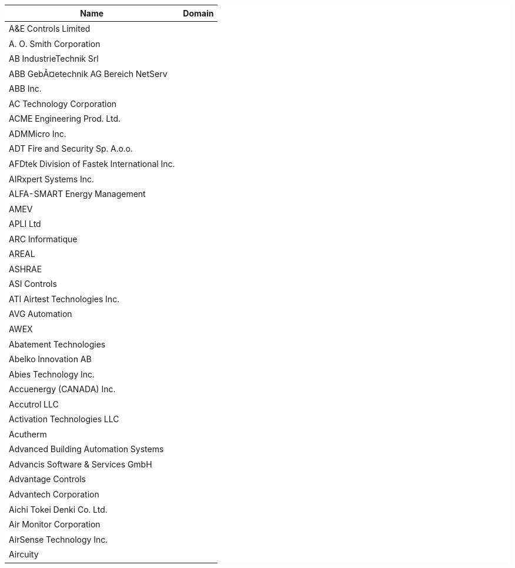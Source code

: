 | Name   | Domain |
| ------ | -----: |
| A&E Controls Limited |  |
| A. O. Smith Corporation |  |
| AB IndustrieTechnik Srl |  |
| ABB GebÃ¤etechnik AG Bereich NetServ |  |
| ABB Inc. |  |
| AC Technology Corporation |  |
| ACME Engineering Prod. Ltd. |  |
| ADMMicro Inc. |  |
| ADT Fire and Security Sp. A.o.o. |  |
| AFDtek Division of Fastek International Inc. |  |
| AIRxpert Systems Inc. |  |
| ALFA-SMART Energy Management |  |
| AMEV |  |
| APLI Ltd |  |
| ARC Informatique |  |
| AREAL |  |
| ASHRAE |  |
| ASI Controls |  |
| ATI Airtest Technologies Inc. |  |
| AVG Automation |  |
| AWEX |  |
| Abatement Technologies |  |
| Abelko Innovation AB |  |
| Abies Technology Inc. |  |
| Accuenergy (CANADA) Inc. |  |
| Accutrol LLC |  |
| Activation Technologies LLC |  |
| Acutherm |  |
| Advanced Building Automation Systems |  |
| Advancis Software & Services GmbH |  |
| Advantage Controls |  |
| Advantech Corporation |  |
| Aichi Tokei Denki Co. Ltd. |  |
| Air Monitor Corporation |  |
| AirSense Technology Inc. |  |
| Aircuity |  |